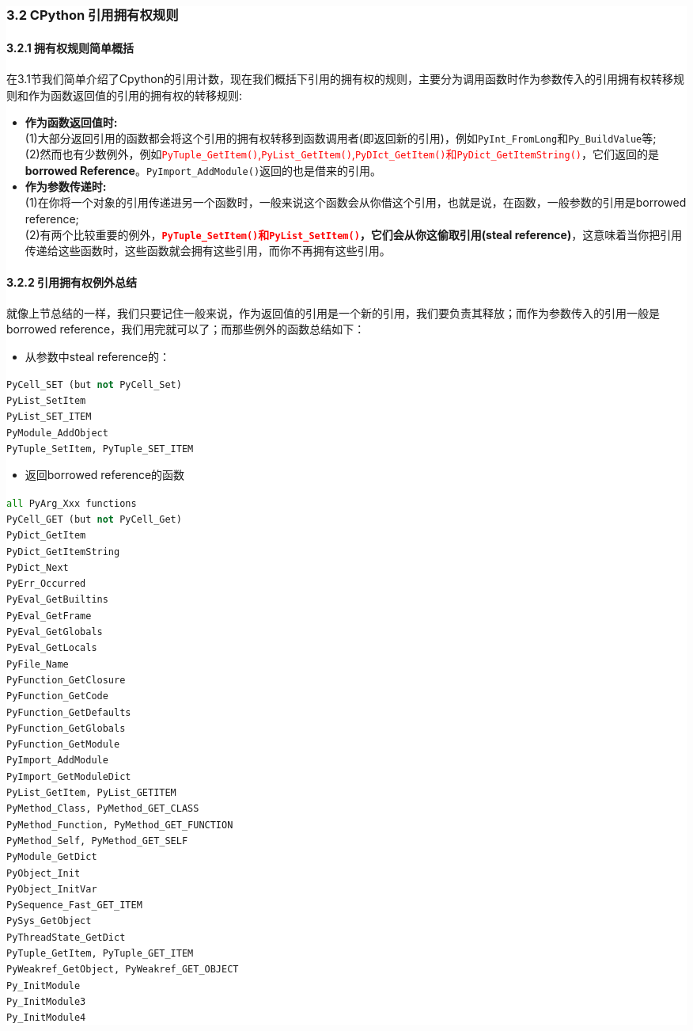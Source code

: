 ### 3.2 CPython 引用拥有权规则

#### 3.2.1 拥有权规则简单概括

在3.1节我们简单介绍了Cpython的引用计数，现在我们概括下引用的拥有权的规则，主要分为调用函数时作为参数传入的引用拥有权转移规则和作为函数返回值的引用的拥有权的转移规则:

* **作为函数返回值时:**  
(1)大部分返回引用的函数都会将这个引用的拥有权转移到函数调用者(即返回新的引用)，例如`PyInt_FromLong`和`Py_BuildValue`等;  
(2)然而也有少数例外，例如<font color=red>`PyTuple_GetItem()`,`PyList_GetItem()`,`PyDIct_GetItem()`和`PyDict_GetItemString()`</font>，它们返回的是**borrowed Reference**。`PyImport_AddModule()`返回的也是借来的引用。
* **作为参数传递时:**  
(1)在你将一个对象的引用传递进另一个函数时，一般来说这个函数会从你借这个引用，也就是说，在函数，一般参数的引用是borrowed reference;  
(2)有两个比较重要的例外，<font color=red>**`PyTuple_SetItem()`和`PyList_SetItem()`</font>，它们会从你这偷取引用(steal reference)**，这意味着当你把引用传递给这些函数时，这些函数就会拥有这些引用，而你不再拥有这些引用。  

#### 3.2.2 引用拥有权例外总结

就像上节总结的一样，我们只要记住一般来说，作为返回值的引用是一个新的引用，我们要负责其释放；而作为参数传入的引用一般是borrowed reference，我们用完就可以了；而那些例外的函数总结如下：

* 从参数中steal reference的：  
```python
PyCell_SET (but not PyCell_Set)
PyList_SetItem
PyList_SET_ITEM
PyModule_AddObject
PyTuple_SetItem, PyTuple_SET_ITEM
```
* 返回borrowed reference的函数
```python
all PyArg_Xxx functions
PyCell_GET (but not PyCell_Get)
PyDict_GetItem
PyDict_GetItemString
PyDict_Next
PyErr_Occurred
PyEval_GetBuiltins
PyEval_GetFrame
PyEval_GetGlobals
PyEval_GetLocals
PyFile_Name
PyFunction_GetClosure
PyFunction_GetCode
PyFunction_GetDefaults
PyFunction_GetGlobals
PyFunction_GetModule
PyImport_AddModule
PyImport_GetModuleDict
PyList_GetItem, PyList_GETITEM
PyMethod_Class, PyMethod_GET_CLASS
PyMethod_Function, PyMethod_GET_FUNCTION
PyMethod_Self, PyMethod_GET_SELF
PyModule_GetDict
PyObject_Init
PyObject_InitVar
PySequence_Fast_GET_ITEM
PySys_GetObject
PyThreadState_GetDict
PyTuple_GetItem, PyTuple_GET_ITEM
PyWeakref_GetObject, PyWeakref_GET_OBJECT
Py_InitModule
Py_InitModule3
Py_InitModule4
```
